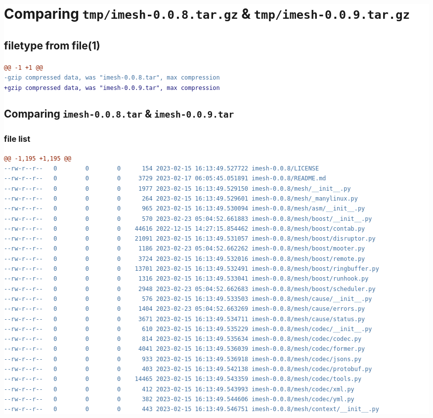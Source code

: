 # Comparing `tmp/imesh-0.0.8.tar.gz` & `tmp/imesh-0.0.9.tar.gz`

## filetype from file(1)

```diff
@@ -1 +1 @@
-gzip compressed data, was "imesh-0.0.8.tar", max compression
+gzip compressed data, was "imesh-0.0.9.tar", max compression
```

## Comparing `imesh-0.0.8.tar` & `imesh-0.0.9.tar`

### file list

```diff
@@ -1,195 +1,195 @@
--rw-r--r--   0        0        0      154 2023-02-15 16:13:49.527722 imesh-0.0.8/LICENSE
--rw-r--r--   0        0        0     3729 2023-02-17 06:05:45.051891 imesh-0.0.8/README.md
--rw-r--r--   0        0        0     1977 2023-02-15 16:13:49.529150 imesh-0.0.8/mesh/__init__.py
--rw-r--r--   0        0        0      264 2023-02-15 16:13:49.529601 imesh-0.0.8/mesh/_manylinux.py
--rw-r--r--   0        0        0      965 2023-02-15 16:13:49.530094 imesh-0.0.8/mesh/asm/__init__.py
--rw-r--r--   0        0        0      570 2023-02-23 05:04:52.661883 imesh-0.0.8/mesh/boost/__init__.py
--rw-r--r--   0        0        0    44616 2022-12-15 14:27:15.854462 imesh-0.0.8/mesh/boost/contab.py
--rw-r--r--   0        0        0    21091 2023-02-15 16:13:49.531057 imesh-0.0.8/mesh/boost/disruptor.py
--rw-r--r--   0        0        0     1186 2023-02-23 05:04:52.662262 imesh-0.0.8/mesh/boost/mooter.py
--rw-r--r--   0        0        0     3724 2023-02-15 16:13:49.532016 imesh-0.0.8/mesh/boost/remote.py
--rw-r--r--   0        0        0    13701 2023-02-15 16:13:49.532491 imesh-0.0.8/mesh/boost/ringbuffer.py
--rw-r--r--   0        0        0     1316 2023-02-15 16:13:49.533041 imesh-0.0.8/mesh/boost/runhook.py
--rw-r--r--   0        0        0     2948 2023-02-23 05:04:52.662683 imesh-0.0.8/mesh/boost/scheduler.py
--rw-r--r--   0        0        0      576 2023-02-15 16:13:49.533503 imesh-0.0.8/mesh/cause/__init__.py
--rw-r--r--   0        0        0     1404 2023-02-23 05:04:52.663269 imesh-0.0.8/mesh/cause/errors.py
--rw-r--r--   0        0        0     3671 2023-02-15 16:13:49.534711 imesh-0.0.8/mesh/cause/status.py
--rw-r--r--   0        0        0      610 2023-02-15 16:13:49.535229 imesh-0.0.8/mesh/codec/__init__.py
--rw-r--r--   0        0        0      814 2023-02-15 16:13:49.535634 imesh-0.0.8/mesh/codec/codec.py
--rw-r--r--   0        0        0     4041 2023-02-15 16:13:49.536039 imesh-0.0.8/mesh/codec/former.py
--rw-r--r--   0        0        0      933 2023-02-15 16:13:49.536918 imesh-0.0.8/mesh/codec/jsons.py
--rw-r--r--   0        0        0      403 2023-02-15 16:13:49.542138 imesh-0.0.8/mesh/codec/protobuf.py
--rw-r--r--   0        0        0    14465 2023-02-15 16:13:49.543359 imesh-0.0.8/mesh/codec/tools.py
--rw-r--r--   0        0        0      412 2023-02-15 16:13:49.543993 imesh-0.0.8/mesh/codec/xml.py
--rw-r--r--   0        0        0      382 2023-02-15 16:13:49.544606 imesh-0.0.8/mesh/codec/yml.py
--rw-r--r--   0        0        0      443 2023-02-15 16:13:49.546751 imesh-0.0.8/mesh/context/__init__.py
```